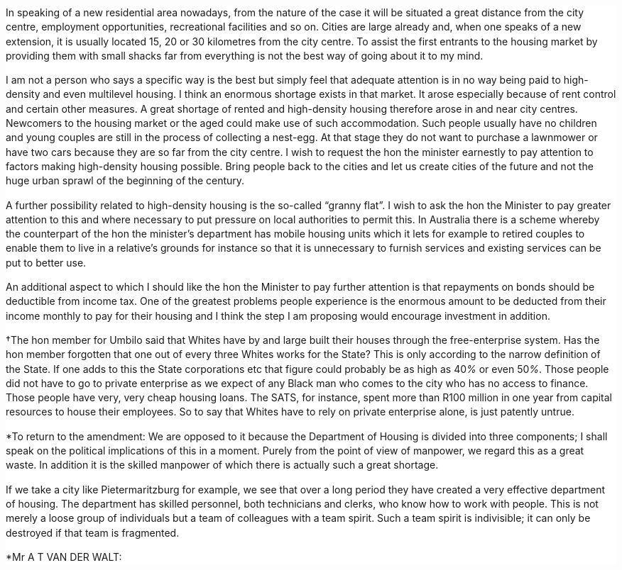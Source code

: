 <p>In speaking of a new residential area nowadays, from the nature of the case it will be situated a great distance from the city centre, employment opportunities, recreational facilities and so on. Cities are large already and, when one speaks of a new extension, it is usually located 15, 20 or 30 kilometres from the city centre. To assist the first entrants to the housing market by providing them with small shacks far from everything is not the best way of going about it to my mind.</p>

<p>I am not a person who says a specific way is the best but simply feel that adequate attention is in no way being paid to high-density and even multilevel housing. I think an enormous shortage exists in that market. It arose especially because of rent control and certain other measures. A great shortage of rented and high-density housing therefore arose in and near city centres. Newcomers to the housing market or the aged could make use of such accommodation. Such people usually have no children and young couples are still in the process of collecting a nest-egg. At that stage they do not want to purchase a lawnmower or have two cars because they are so far from the city centre. I wish to request the hon the minister earnestly to pay attention to factors making high-density housing possible. Bring people back to the cities and let us create cities of the future and not the huge urban sprawl of the beginning of the century.</p>

<p>A further possibility related to high-density housing is the so-called &#x201C;granny flat&#x201D;. I wish to ask the hon the Minister to pay greater attention to this and where necessary to put pressure on local authorities to permit this. In Australia there is a scheme whereby the counterpart of the hon the minister&#x2019;s department has mobile housing units which it lets for example to retired couples to enable them to live in a relative&#x2019;s grounds for instance so that it is unnecessary to furnish services and existing services can be put to better use.</p>

<p>An additional aspect to which I should like the hon the Minister to pay further attention is that repayments on bonds should be deductible from income tax. One of the greatest problems people experience is the enormous amount to be deducted from their income monthly to pay for their housing and I think the step I am proposing would encourage investment in addition.</p>

<p>&#x2020;The hon member for Umbilo said that Whites have by and large built their houses through the free-enterprise system. Has the hon member forgotten that one out of every three Whites works for the State? This is only according to the narrow definition of the State. If one adds to this the State corporations etc that figure could probably be as high as 40<i>%</i> or even 50<i>%</i>. Those people did not have to go to private enterprise as we expect of any Black man who comes to <span class="col_8067-8068" refersTo="page_1394"/>the city who has no access to finance. Those people have very, very cheap housing loans. The SATS, for instance, spent more than R100 million in one year from capital resources to house their employees. So to say that Whites have to rely on private enterprise alone, is just patently untrue.</p>

<p>*To return to the amendment: We are opposed to it because the Department of Housing is divided into three components; I shall speak on the political implications of this in a moment. Purely from the point of view of manpower, we regard this as a great waste. In addition it is the skilled manpower of which there is actually such a great shortage.</p>

<p>If we take a city like Pietermaritzburg for example, we see that over a long period they have created a very effective department of housing. The department has skilled personnel, both technicians and clerks, who know how to work with people. This is not merely a loose group of individuals but a team of colleagues with a team spirit. Such a team spirit is indivisible; it can only be destroyed if that team is fragmented.</p>

</speech>

<speech by="#van_der_walt">

<from>*Mr <person refersTo="hansard_za">A T VAN DER WALT</person>:</from>
